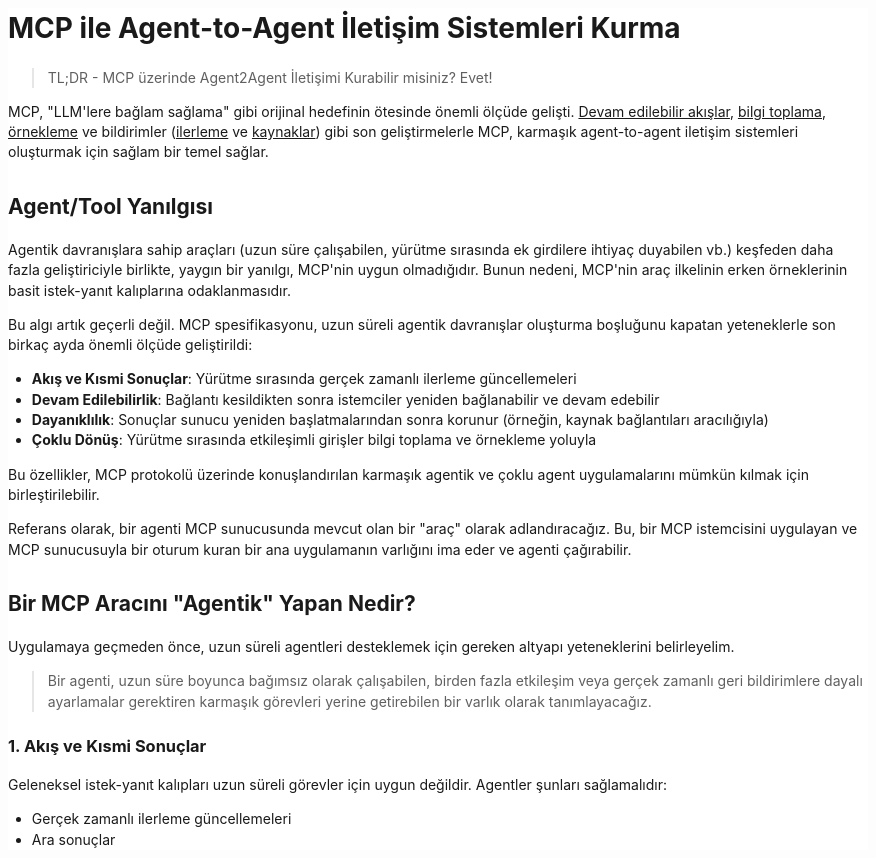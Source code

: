 
# MCP ile Agent-to-Agent İletişim Sistemleri Kurma

> TL;DR - MCP üzerinde Agent2Agent İletişimi Kurabilir misiniz? Evet!

MCP, "LLM'lere bağlam sağlama" gibi orijinal hedefinin ötesinde önemli ölçüde gelişti. [Devam edilebilir akışlar](https://modelcontextprotocol.io/docs/concepts/transports#resumability-and-redelivery), [bilgi toplama](https://modelcontextprotocol.io/specification/2025-06-18/client/elicitation), [örnekleme](https://modelcontextprotocol.io/specification/2025-06-18/client/sampling) ve bildirimler ([ilerleme](https://modelcontextprotocol.io/specification/2025-06-18/basic/utilities/progress) ve [kaynaklar](https://modelcontextprotocol.io/specification/2025-06-18/schema#resourceupdatednotification)) gibi son geliştirmelerle MCP, karmaşık agent-to-agent iletişim sistemleri oluşturmak için sağlam bir temel sağlar.

## Agent/Tool Yanılgısı

Agentik davranışlara sahip araçları (uzun süre çalışabilen, yürütme sırasında ek girdilere ihtiyaç duyabilen vb.) keşfeden daha fazla geliştiriciyle birlikte, yaygın bir yanılgı, MCP'nin uygun olmadığıdır. Bunun nedeni, MCP'nin araç ilkelinin erken örneklerinin basit istek-yanıt kalıplarına odaklanmasıdır.

Bu algı artık geçerli değil. MCP spesifikasyonu, uzun süreli agentik davranışlar oluşturma boşluğunu kapatan yeteneklerle son birkaç ayda önemli ölçüde geliştirildi:

- **Akış ve Kısmi Sonuçlar**: Yürütme sırasında gerçek zamanlı ilerleme güncellemeleri
- **Devam Edilebilirlik**: Bağlantı kesildikten sonra istemciler yeniden bağlanabilir ve devam edebilir
- **Dayanıklılık**: Sonuçlar sunucu yeniden başlatmalarından sonra korunur (örneğin, kaynak bağlantıları aracılığıyla)
- **Çoklu Dönüş**: Yürütme sırasında etkileşimli girişler bilgi toplama ve örnekleme yoluyla

Bu özellikler, MCP protokolü üzerinde konuşlandırılan karmaşık agentik ve çoklu agent uygulamalarını mümkün kılmak için birleştirilebilir.

Referans olarak, bir agenti MCP sunucusunda mevcut olan bir "araç" olarak adlandıracağız. Bu, bir MCP istemcisini uygulayan ve MCP sunucusuyla bir oturum kuran bir ana uygulamanın varlığını ima eder ve agenti çağırabilir.

## Bir MCP Aracını "Agentik" Yapan Nedir?

Uygulamaya geçmeden önce, uzun süreli agentleri desteklemek için gereken altyapı yeteneklerini belirleyelim.

> Bir agenti, uzun süre boyunca bağımsız olarak çalışabilen, birden fazla etkileşim veya gerçek zamanlı geri bildirimlere dayalı ayarlamalar gerektiren karmaşık görevleri yerine getirebilen bir varlık olarak tanımlayacağız.

### 1. Akış ve Kısmi Sonuçlar

Geleneksel istek-yanıt kalıpları uzun süreli görevler için uygun değildir. Agentler şunları sağlamalıdır:

- Gerçek zamanlı ilerleme güncellemeleri
- Ara sonuçlar
